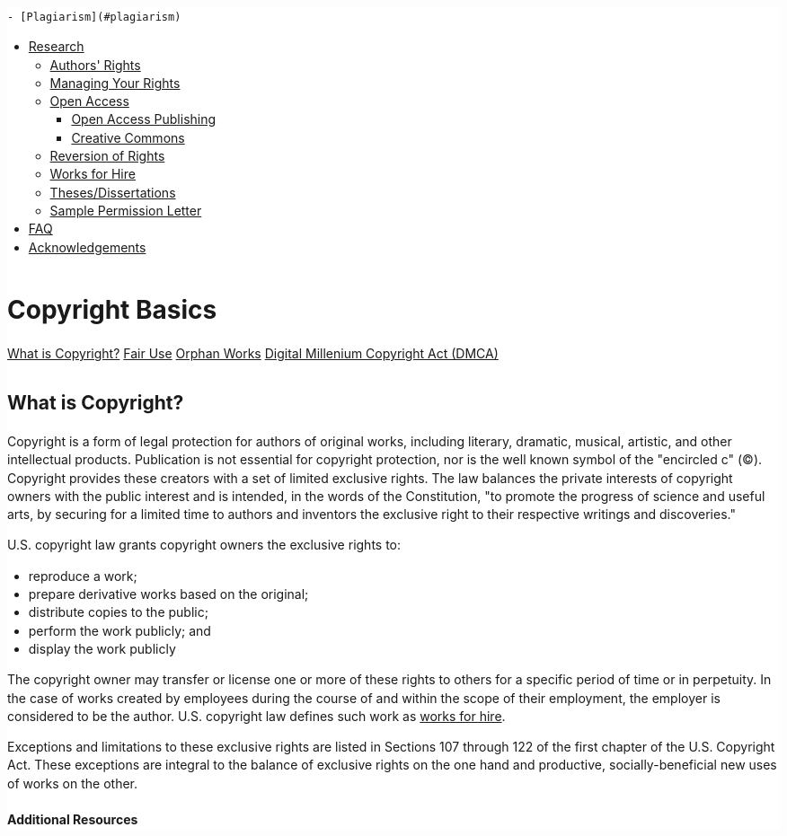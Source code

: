     - [Plagiarism](#plagiarism)
- [Research](#research)
    - [Authors' Rights](#authors)
    - [Managing Your Rights](#managing)
    - [Open Access](#openaccess)
        - [Open Access Publishing](#pub)
        - [Creative Commons](#commons)
    - [Reversion of Rights](#reversion)
    - [Works for Hire](#hire)
    - [Theses/Dissertations](#theses)
    - [Sample Permission Letter](#sample)
- [FAQ](#faq)
- [Acknowledgements](#acknowledgements)

# Copyright Basics

[What is Copyright?](#whatis) [Fair Use](#whatisfairuse) [Orphan Works](#orphan) [Digital Millenium Copyright Act (DMCA)](#dmca)

## What is Copyright?

Copyright is a form of legal protection for authors of original works, including literary, dramatic, musical, artistic, and other intellectual products.
Publication is not essential for copyright protection, nor is the well known symbol of the "encircled c" (©). 
Copyright provides these creators with a set of limited exclusive rights. 
The law balances the private interests of copyright owners with the public interest and is intended, in the words of the Constitution, "to promote the progress of science and useful arts, by securing for a limited time to authors and inventors the exclusive right to their respective writings and discoveries."

U.S. copyright law grants copyright owners the exclusive rights to:

- reproduce a work;
- prepare derivative works based on the original;
- distribute copies to the public;
- perform the work publicly; and
- display the work publicly

The copyright owner may transfer or license one or more of these rights to others for a specific period of time or in perpetuity. 
In the case of works created by employees during the course of and within the scope of their employment, the employer is considered to be the author. 
U.S. copyright law defines such work as [works for hire](#hire).

Exceptions and limitations to these exclusive rights are listed in Sections 107 through 122 of the first chapter of the U.S. Copyright Act. 
These exceptions are integral to the balance of exclusive rights on the one hand and productive, socially-beneficial new uses of works on the other.

#### Additional Resources
